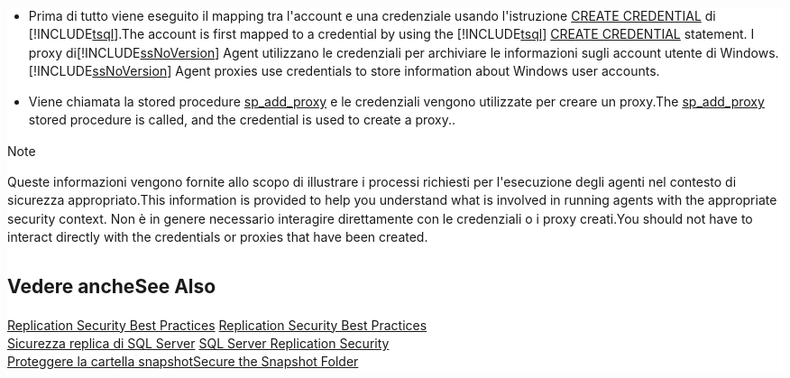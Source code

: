 -   <span data-ttu-id="9496d-208">Prima di tutto viene eseguito il mapping tra l'account e una credenziale usando l'istruzione [CREATE CREDENTIAL](/sql/t-sql/statements/create-credential-transact-sql) di [!INCLUDE[tsql](../../../includes/tsql-md.md)].</span><span class="sxs-lookup"><span data-stu-id="9496d-208">The account is first mapped to a credential by using the [!INCLUDE[tsql](../../../includes/tsql-md.md)] [CREATE CREDENTIAL](/sql/t-sql/statements/create-credential-transact-sql) statement.</span></span> <span data-ttu-id="9496d-209">I proxy di[!INCLUDE[ssNoVersion](../../../includes/ssnoversion-md.md)] Agent utilizzano le credenziali per archiviare le informazioni sugli account utente di Windows.</span><span class="sxs-lookup"><span data-stu-id="9496d-209">[!INCLUDE[ssNoVersion](../../../includes/ssnoversion-md.md)] Agent proxies use credentials to store information about Windows user accounts.</span></span>  
  
-   <span data-ttu-id="9496d-210">Viene chiamata la stored procedure [sp_add_proxy](/sql/relational-databases/system-stored-procedures/sp-add-proxy-transact-sql) e le credenziali vengono utilizzate per creare un proxy.</span><span class="sxs-lookup"><span data-stu-id="9496d-210">The [sp_add_proxy](/sql/relational-databases/system-stored-procedures/sp-add-proxy-transact-sql) stored procedure is called, and the credential is used to create a proxy..</span></span>  
  
> [!NOTE]  
>  <span data-ttu-id="9496d-211">Queste informazioni vengono fornite allo scopo di illustrare i processi richiesti per l'esecuzione degli agenti nel contesto di sicurezza appropriato.</span><span class="sxs-lookup"><span data-stu-id="9496d-211">This information is provided to help you understand what is involved in running agents with the appropriate security context.</span></span> <span data-ttu-id="9496d-212">Non è in genere necessario interagire direttamente con le credenziali o i proxy creati.</span><span class="sxs-lookup"><span data-stu-id="9496d-212">You should not have to interact directly with the credentials or proxies that have been created.</span></span>  
  
## <a name="see-also"></a><span data-ttu-id="9496d-213">Vedere anche</span><span class="sxs-lookup"><span data-stu-id="9496d-213">See Also</span></span>  
 <span data-ttu-id="9496d-214">[Replication Security Best Practices](replication-security-best-practices.md) </span><span class="sxs-lookup"><span data-stu-id="9496d-214">[Replication Security Best Practices](replication-security-best-practices.md) </span></span>  
 <span data-ttu-id="9496d-215">[Sicurezza replica di SQL Server](view-and-modify-replication-security-settings.md) </span><span class="sxs-lookup"><span data-stu-id="9496d-215">[SQL Server Replication Security](view-and-modify-replication-security-settings.md) </span></span>  
 [<span data-ttu-id="9496d-216">Proteggere la cartella snapshot</span><span class="sxs-lookup"><span data-stu-id="9496d-216">Secure the Snapshot Folder</span></span>](secure-the-snapshot-folder.md)  
  
  
